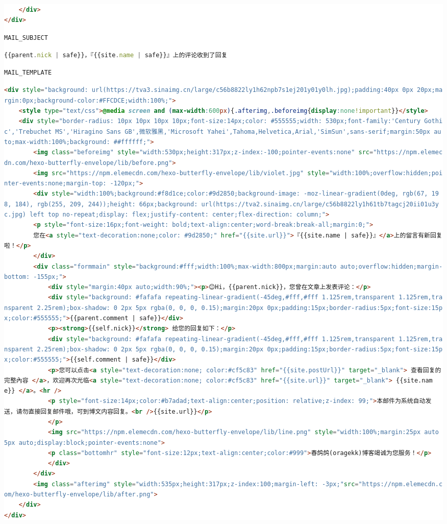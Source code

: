 ```html
	</div>
</div>
```
`MAIL_SUBJECT`
```js
{{parent.nick | safe}}，『{{site.name | safe}}』上的评论收到了回复

```

`MAIL_TEMPLATE`
```html
<div style="background: url(https://tva3.sinaimg.cn/large/c56b8822ly1h62npb7s1ej201y01y0lh.jpg);padding:40px 0px 20px;margin:0px;background-color:#FFCDCE;width:100%;">
	<style type="text/css">@media screen and (max-width:600px){.afterimg,.beforeimg{display:none!important}}</style>
	<div style="border-radius: 10px 10px 10px 10px;font-size:14px;color: #555555;width: 530px;font-family:'Century Gothic','Trebuchet MS','Hiragino Sans GB',微软雅黑,'Microsoft Yahei',Tahoma,Helvetica,Arial,'SimSun',sans-serif;margin:50px auto;max-width:100%;background: ##ffffff;">
		<img class="beforeimg" style="width:530px;height:317px;z-index:-100;pointer-events:none" src="https://npm.elemecdn.com/hexo-butterfly-envelope/lib/before.png">
		<img src="https://npm.elemecdn.com/hexo-butterfly-envelope/lib/violet.jpg" style="width:100%;overflow:hidden;pointer-events:none;margin-top: -120px;">
		<div style="width:100%;background:#f8d1ce;color:#9d2850;background-image: -moz-linear-gradient(0deg, rgb(67, 198, 184), rgb(255, 209, 244));height: 66px;background: url(https://tva2.sinaimg.cn/large/c56b8822ly1h61tb7tagcj20ii01u3yc.jpg) left top no-repeat;display: flex;justify-content: center;flex-direction: column;">
		<p style="font-size:16px;font-weight: bold;text-align:center;word-break:break-all;margin:0;">
		您在<a style="text-decoration:none;color: #9d2850;" href="{{site.url}}">『{{site.name | safe}}』</a>上的留言有新回复啦！</p>
		</div>
		<div class="formmain" style="background:#fff;width:100%;max-width:800px;margin:auto auto;overflow:hidden;margin-bottom: -155px;">
			<div style="margin:40px auto;width:90%;"><p>😊Hi，{{parent.nick}}，您曾在文章上发表评论：</p>
			<div style="background: #fafafa repeating-linear-gradient(-45deg,#fff,#fff 1.125rem,transparent 1.125rem,transparent 2.25rem);box-shadow: 0 2px 5px rgba(0, 0, 0, 0.15);margin:20px 0px;padding:15px;border-radius:5px;font-size:15px;color:#555555;">{{parent.comment | safe}}</div>
			<p><strong>{{self.nick}}</strong> 给您的回复如下：</p>
			<div style="background: #fafafa repeating-linear-gradient(-45deg,#fff,#fff 1.125rem,transparent 1.125rem,transparent 2.25rem);box-shadow: 0 2px 5px rgba(0, 0, 0, 0.15);margin:20px 0px;padding:15px;border-radius:5px;font-size:15px;color:#555555;">{{self.comment | safe}}</div>
			<p>您可以点击<a style="text-decoration:none; color:#cf5c83" href="{{site.postUrl}}" target="_blank"> 查看回复的完整內容 </a>，欢迎再次光临<a style="text-decoration:none; color:#cf5c83" href="{{site.url}}" target="_blank"> {{site.name}} </a>。<hr />
			<p style="font-size:14px;color:#b7adad;text-align:center;position: relative;z-index: 99;">本邮件为系统自动发送，请勿直接回复邮件哦，可到博文内容回复。<br />{{site.url}}</p>
			</p>
			<img src="https://npm.elemecdn.com/hexo-butterfly-envelope/lib/line.png" style="width:100%;margin:25px auto 5px auto;display:block;pointer-events:none">
			<p class="bottomhr" style="font-size:12px;text-align:center;color:#999">春鸽鸽(oragekk)博客竭诚为您服务！</p>
			</div>
		</div>
		<img class="afterimg" style="width:535px;height:317px;z-index:100;margin-left: -3px;"src="https://npm.elemecdn.com/hexo-butterfly-envelope/lib/after.png">
	</div>
</div>
```
